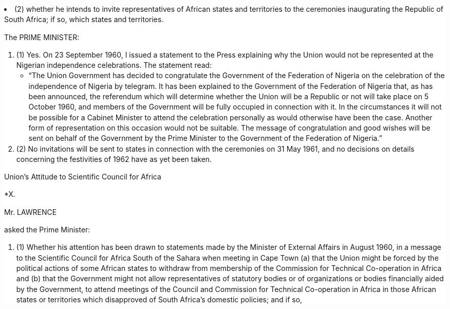 <li>(2) whether he intends to invite representatives of African states and territories to the ceremonies inaugurating the Republic of South Africa; if so, which states and territories.</li>

</ol>

</question>

<answer by="#prime_minister" to="#lawrence">

<from>The PRIME MINISTER:</from>

<ol>

<li>(1) Yes. On 23 September 1960, I issued a statement to the Press explaining why the Union would not be represented at the Nigerian independence celebrations. The statement read:

<ul>

<li>&#x201C;The Union Government has decided to congratulate the Government of the Federation of Nigeria on the celebration of the independence of Nigeria by telegram. It has been explained to the Government of the Federation of Nigeria that, as has been announced, the referendum which will determine whether the Union will be a Republic or not will take place on 5 October 1960, and members of the Government will be fully occupied in connection with it. In the circumstances it will not be possible for a Cabinet Minister to attend the celebration personally as would otherwise have been the case. Another form of representation on this occasion would not be suitable. The message of congratulation and good wishes will be sent on behalf of the Government by the Prime Minister to the Government of the Federation of Nigeria.&#x201D;</li>

</ul>

</li>

<li>(2) No invitations will be sent to states in connection with the ceremonies on 31 <span class="col_41-42" refersTo="page_0036"/>May 1961, and no decisions on details concerning the festivities of 1962 have as yet been taken.</li>

</ol>

</answer>

</oralStatements>

<oralStatements>

<heading>Union&#x2019;s Attitude to Scientific Council for Africa</heading>

<question by="#lawrence" to="#prime_minister">

<num>*X.</num>

<from>Mr. LAWRENCE</from>

<p>asked the Prime Minister:</p>

<ol>

<li>(1) Whether his attention has been drawn to statements made by the Minister of External Affairs in August 1960, in a message to the Scientific Council for Africa South of the Sahara when meeting in Cape Town (a) that the Union might be forced by the political actions of some African states to withdraw from membership of the Commission for Technical Co-operation in Africa and (b) that the Government might not allow representatives of statutory bodies or of organizations or bodies financially aided by the Government, to attend meetings of the Council and Commission for Technical Co-operation in Africa in those African states or territories which disapproved of South Africa&#x2019;s domestic policies; and if so,</li>
